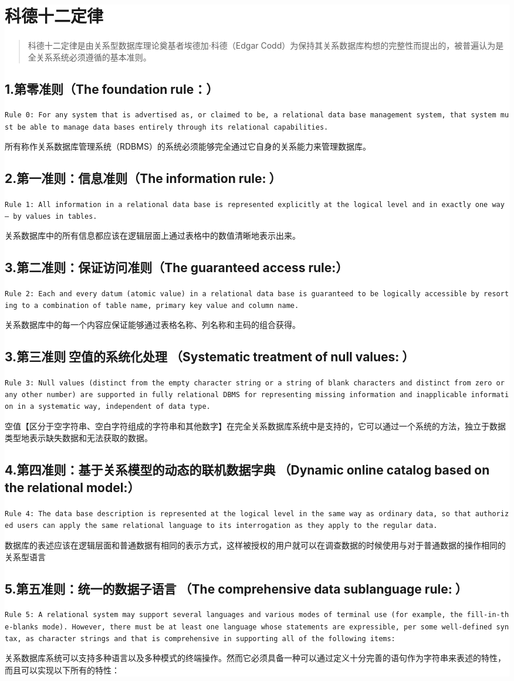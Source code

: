 # 科德十二定律

>科德十二定律是由关系型数据库理论奠基者埃德加·科德（Edgar Codd）为保持其关系数据库构想的完整性而提出的，被普遍认为是全关系系统必须遵循的基本准则。


## 1.第零准则（The foundation rule：）

	Rule 0: For any system that is advertised as, or claimed to be, a relational data base management system, that system must be able to manage data bases entirely through its relational capabilities. 

所有称作关系数据库管理系统（RDBMS）的系统必须能够完全通过它自身的关系能力来管理数据库。

## 2.第一准则：信息准则（The information rule: ）

	Rule 1: All information in a relational data base is represented explicitly at the logical level and in exactly one way — by values in tables.

关系数据库中的所有信息都应该在逻辑层面上通过表格中的数值清晰地表示出来。

## 3.第二准则：保证访问准则（The guaranteed access rule:）

	Rule 2: Each and every datum (atomic value) in a relational data base is guaranteed to be logically accessible by resorting to a combination of table name, primary key value and column name.

关系数据库中的每一个内容应保证能够通过表格名称、列名称和主码的组合获得。

## 3.第三准则 空值的系统化处理 （Systematic treatment of null values: ）

	Rule 3: Null values (distinct from the empty character string or a string of blank characters and distinct from zero or any other number) are supported in fully relational DBMS for representing missing information and inapplicable information in a systematic way, independent of data type. 

空值【区分于空字符串、空白字符组成的字符串和其他数字】在完全关系数据库系统中是支持的，它可以通过一个系统的方法，独立于数据类型地表示缺失数据和无法获取的数据。

## 4.第四准则：基于关系模型的动态的联机数据字典 （Dynamic online catalog based on the relational model:）

	Rule 4: The data base description is represented at the logical level in the same way as ordinary data, so that authorized users can apply the same relational language to its interrogation as they apply to the regular data. 
数据库的表述应该在逻辑层面和普通数据有相同的表示方式，这样被授权的用户就可以在调查数据的时候使用与对于普通数据的操作相同的关系型语言

## 5.第五准则：统一的数据子语言 （The comprehensive data sublanguage rule: ）

	Rule 5: A relational system may support several languages and various modes of terminal use (for example, the fill-in-the-blanks mode). However, there must be at least one language whose statements are expressible, per some well-defined syntax, as character strings and that is comprehensive in supporting all of the following items:
	
关系数据库系统可以支持多种语言以及多种模式的终端操作。然而它必须具备一种可以通过定义十分完善的语句作为字符串来表述的特性，而且可以实现以下所有的特性：
